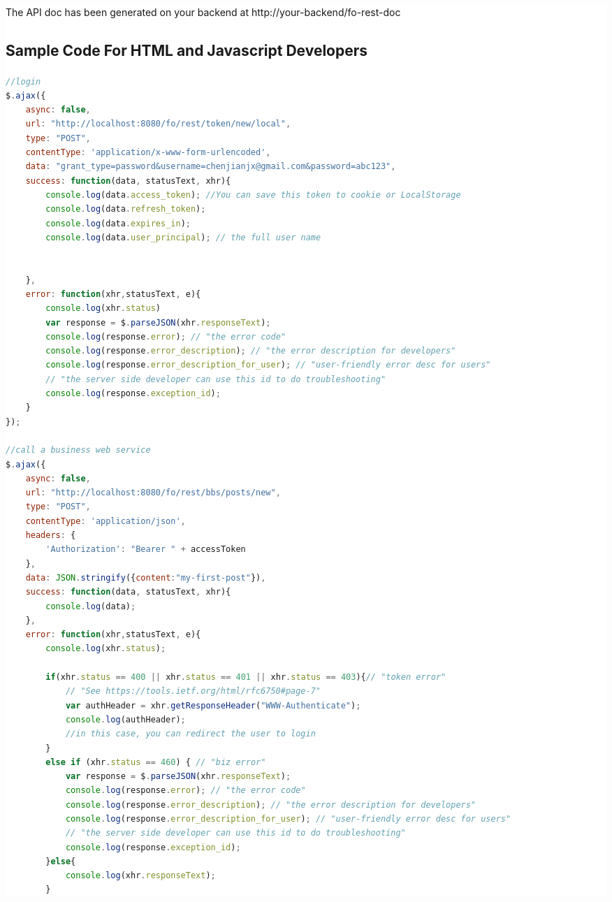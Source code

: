 The API doc has been generated on your backend at http://your-backend/fo-rest-doc 

## Sample Code For HTML and Javascript Developers

```javascript		 
//login
$.ajax({
	async: false,
	url: "http://localhost:8080/fo/rest/token/new/local",
	type: "POST",
	contentType: 'application/x-www-form-urlencoded',				
	data: "grant_type=password&username=chenjianjx@gmail.com&password=abc123",
	success: function(data, statusText, xhr){					
		console.log(data.access_token); //You can save this token to cookie or LocalStorage
		console.log(data.refresh_token);
		console.log(data.expires_in);
		console.log(data.user_principal); // the full user name			
		 
		
	},
	error: function(xhr,statusText, e){
		console.log(xhr.status)										
		var response = $.parseJSON(xhr.responseText);
		console.log(response.error); // "the error code"
		console.log(response.error_description); // "the error description for developers"
		console.log(response.error_description_for_user); // "user-friendly error desc for users"
		// "the server side developer can use this id to do troubleshooting"
		console.log(response.exception_id); 
	}				
});

//call a business web service
$.ajax({
	async: false,
	url: "http://localhost:8080/fo/rest/bbs/posts/new",
	type: "POST",
	contentType: 'application/json',
	headers: {					 
		'Authorization': "Bearer " + accessToken
	},				  
	data: JSON.stringify({content:"my-first-post"}),
	success: function(data, statusText, xhr){					
		console.log(data); 
	},
	error: function(xhr,statusText, e){
		console.log(xhr.status);
		
		if(xhr.status == 400 || xhr.status == 401 || xhr.status == 403){// "token error"
		    // "See https://tools.ietf.org/html/rfc6750#page-7"						 
			var authHeader = xhr.getResponseHeader("WWW-Authenticate");
			console.log(authHeader); 
			//in this case, you can redirect the user to login 
		}
		else if (xhr.status == 460) { // "biz error"
			var response = $.parseJSON(xhr.responseText);
			console.log(response.error); // "the error code"
			console.log(response.error_description); // "the error description for developers"
			console.log(response.error_description_for_user); // "user-friendly error desc for users"
			// "the server side developer can use this id to do troubleshooting"
			console.log(response.exception_id); 
		}else{
			console.log(xhr.responseText);
		}
```
